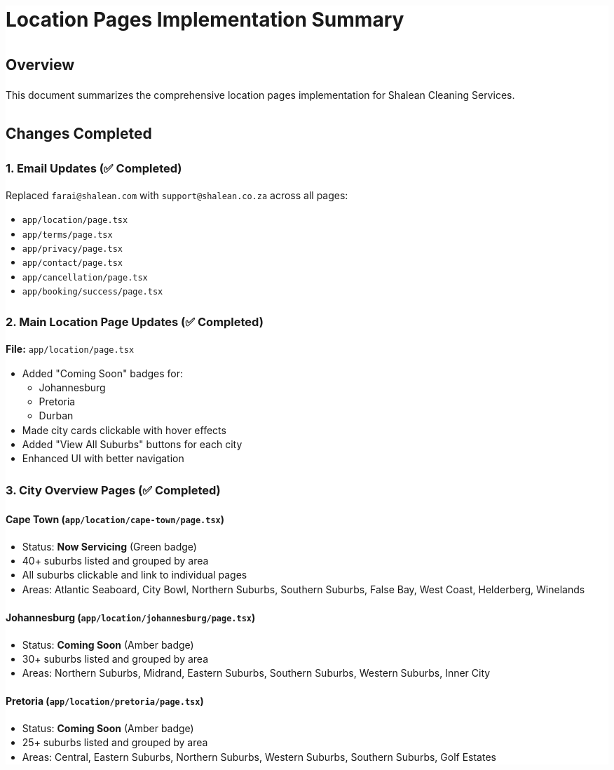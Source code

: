 # Location Pages Implementation Summary

## Overview
This document summarizes the comprehensive location pages implementation for Shalean Cleaning Services.

## Changes Completed

### 1. Email Updates (✅ Completed)
Replaced `farai@shalean.com` with `support@shalean.co.za` across all pages:
- `app/location/page.tsx`
- `app/terms/page.tsx`
- `app/privacy/page.tsx`
- `app/contact/page.tsx`
- `app/cancellation/page.tsx`
- `app/booking/success/page.tsx`

### 2. Main Location Page Updates (✅ Completed)
**File:** `app/location/page.tsx`

- Added "Coming Soon" badges for:
  - Johannesburg
  - Pretoria
  - Durban
- Made city cards clickable with hover effects
- Added "View All Suburbs" buttons for each city
- Enhanced UI with better navigation

### 3. City Overview Pages (✅ Completed)

#### Cape Town (`app/location/cape-town/page.tsx`)
- Status: **Now Servicing** (Green badge)
- 40+ suburbs listed and grouped by area
- All suburbs clickable and link to individual pages
- Areas: Atlantic Seaboard, City Bowl, Northern Suburbs, Southern Suburbs, False Bay, West Coast, Helderberg, Winelands

#### Johannesburg (`app/location/johannesburg/page.tsx`)
- Status: **Coming Soon** (Amber badge)
- 30+ suburbs listed and grouped by area
- Areas: Northern Suburbs, Midrand, Eastern Suburbs, Southern Suburbs, Western Suburbs, Inner City

#### Pretoria (`app/location/pretoria/page.tsx`)
- Status: **Coming Soon** (Amber badge)
- 25+ suburbs listed and grouped by area
- Areas: Central, Eastern Suburbs, Northern Suburbs, Western Suburbs, Southern Suburbs, Golf Estates
